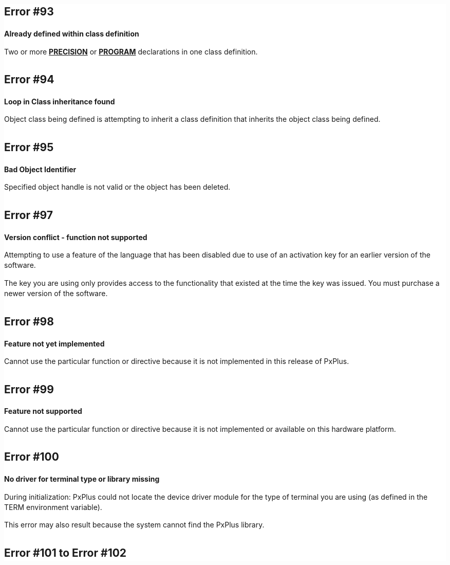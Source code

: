 ##  Error #93

**Already defined within class definition**  
  
Two or more **[PRECISION](../directives/precision.md)** or **[PROGRAM](../directives/program.md)** declarations in one class definition. 

##  Error #94

**Loop in Class inheritance found**  
  
Object class being defined is attempting to inherit a class definition that inherits the object class being defined. 

##  Error #95

**Bad Object Identifier**  
  
Specified object handle is not valid or the object has been deleted. 

##  Error #97

**Version conflict - function not supported**  
  
Attempting to use a feature of the language that has been disabled due to use of an activation key for an earlier version of the software.  
  
The key you are using only provides access to the functionality that existed at the time the key was issued. You must purchase a newer version of the software.

##  Error #98

**Feature not yet implemented**  
  
Cannot use the particular function or directive because it is not implemented in this release of PxPlus. 

##  Error #99

**Feature not supported**  
  
Cannot use the particular function or directive because it is not implemented or available on this hardware platform. 

##  Error #100

**No driver for terminal type or library missing**  
  
During initialization: PxPlus could not locate the device driver module for the type of terminal you are using (as defined in the TERM environment variable).  
  
This error may also result because the system cannot find the PxPlus library.

## Error #101 to Error #102

